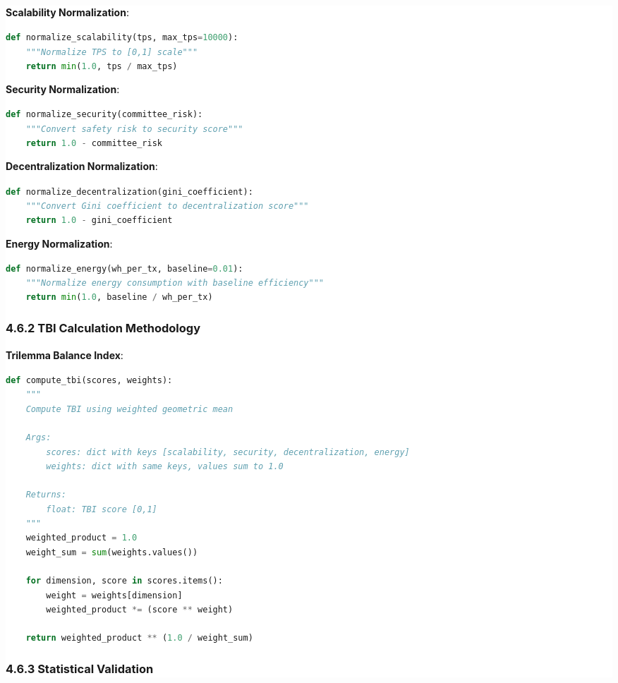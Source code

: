 **Scalability Normalization**:
```python
def normalize_scalability(tps, max_tps=10000):
    """Normalize TPS to [0,1] scale"""
    return min(1.0, tps / max_tps)
```

**Security Normalization**:
```python
def normalize_security(committee_risk):
    """Convert safety risk to security score"""
    return 1.0 - committee_risk
```

**Decentralization Normalization**:
```python
def normalize_decentralization(gini_coefficient):
    """Convert Gini coefficient to decentralization score"""
    return 1.0 - gini_coefficient
```

**Energy Normalization**:
```python
def normalize_energy(wh_per_tx, baseline=0.01):
    """Normalize energy consumption with baseline efficiency"""
    return min(1.0, baseline / wh_per_tx)
```

### 4.6.2 TBI Calculation Methodology

**Trilemma Balance Index**:
```python
def compute_tbi(scores, weights):
    """
    Compute TBI using weighted geometric mean
    
    Args:
        scores: dict with keys [scalability, security, decentralization, energy]
        weights: dict with same keys, values sum to 1.0
    
    Returns:
        float: TBI score [0,1]
    """
    weighted_product = 1.0
    weight_sum = sum(weights.values())
    
    for dimension, score in scores.items():
        weight = weights[dimension]
        weighted_product *= (score ** weight)
    
    return weighted_product ** (1.0 / weight_sum)
```

### 4.6.3 Statistical Validation
